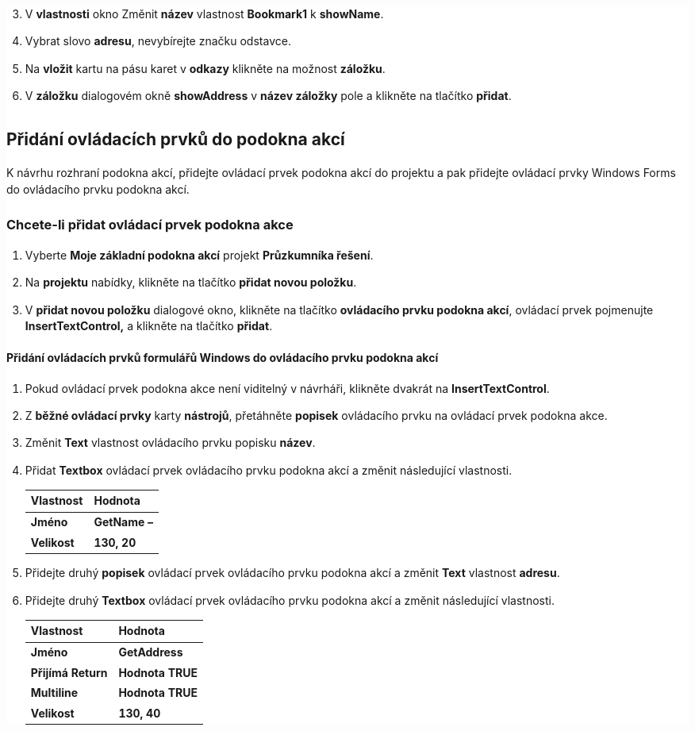 3.  V **vlastnosti** okno Změnit **název** vlastnost **Bookmark1** k **showName**.  
  
4.  Vybrat slovo **adresu**, nevybírejte značku odstavce.  
  
5.  Na **vložit** kartu na pásu karet v **odkazy** klikněte na možnost **záložku**.  
  
6.  V **záložku** dialogovém okně **showAddress** v **název záložky** pole a klikněte na tlačítko **přidat**.  
  
## <a name="add-controls-to-the-actions-pane"></a>Přidání ovládacích prvků do podokna akcí  
 K návrhu rozhraní podokna akcí, přidejte ovládací prvek podokna akcí do projektu a pak přidejte ovládací prvky Windows Forms do ovládacího prvku podokna akcí.  
  
### <a name="to-add-an-actions-pane-control"></a>Chcete-li přidat ovládací prvek podokna akce  
  
1.  Vyberte **Moje základní podokna akcí** projekt **Průzkumníka řešení**.  
  
2.  Na **projektu** nabídky, klikněte na tlačítko **přidat novou položku**.  
  
3.  V **přidat novou položku** dialogové okno, klikněte na tlačítko **ovládacího prvku podokna akcí**, ovládací prvek pojmenujte **InsertTextControl,** a klikněte na tlačítko **přidat**.  
  
#### <a name="to-add-windows-form-controls-to-the-actions-pane-control"></a>Přidání ovládacích prvků formulářů Windows do ovládacího prvku podokna akcí  
  
1.  Pokud ovládací prvek podokna akce není viditelný v návrháři, klikněte dvakrát na **InsertTextControl**.  
  
2.  Z **běžné ovládací prvky** karty **nástrojů**, přetáhněte **popisek** ovládacího prvku na ovládací prvek podokna akce.  
  
3.  Změnit **Text** vlastnost ovládacího prvku popisku **název**.  
  
4.  Přidat **Textbox** ovládací prvek ovládacího prvku podokna akcí a změnit následující vlastnosti.  
  
    |Vlastnost|Hodnota|  
    |--------------|-----------|  
    |**Jméno**|**GetName –**|  
    |**Velikost**|**130, 20**|  
  
5.  Přidejte druhý **popisek** ovládací prvek ovládacího prvku podokna akcí a změnit **Text** vlastnost **adresu**.  
  
6.  Přidejte druhý **Textbox** ovládací prvek ovládacího prvku podokna akcí a změnit následující vlastnosti.  
  
    |Vlastnost|Hodnota|  
    |--------------|-----------|  
    |**Jméno**|**GetAddress**|  
    |**Přijímá Return**|**Hodnota TRUE**|  
    |**Multiline**|**Hodnota TRUE**|  
    |**Velikost**|**130, 40**|  
  